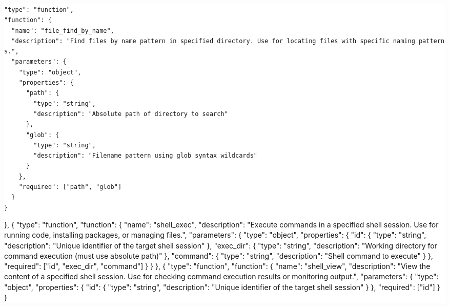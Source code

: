     "type": "function",
    "function": {
      "name": "file_find_by_name",
      "description": "Find files by name pattern in specified directory. Use for locating files with specific naming patterns.",
      "parameters": {
        "type": "object",
        "properties": {
          "path": {
            "type": "string",
            "description": "Absolute path of directory to search"
          },
          "glob": {
            "type": "string",
            "description": "Filename pattern using glob syntax wildcards"
          }
        },
        "required": ["path", "glob"]
      }
    }
  },
  {
    "type": "function",
    "function": {
      "name": "shell_exec",
      "description": "Execute commands in a specified shell session. Use for running code, installing packages, or managing files.",
      "parameters": {
        "type": "object",
        "properties": {
          "id": {
            "type": "string",
            "description": "Unique identifier of the target shell session"
          },
          "exec_dir": {
            "type": "string",
            "description": "Working directory for command execution (must use absolute path)"
          },
          "command": {
            "type": "string",
            "description": "Shell command to execute"
          }
        },
        "required": ["id", "exec_dir", "command"]
      }
    }
  },
  {
    "type": "function",
    "function": {
      "name": "shell_view",
      "description": "View the content of a specified shell session. Use for checking command execution results or monitoring output.",
      "parameters": {
        "type": "object",
        "properties": {
          "id": {
            "type": "string",
            "description": "Unique identifier of the target shell session"
          }
        },
        "required": ["id"]
      }
    }
